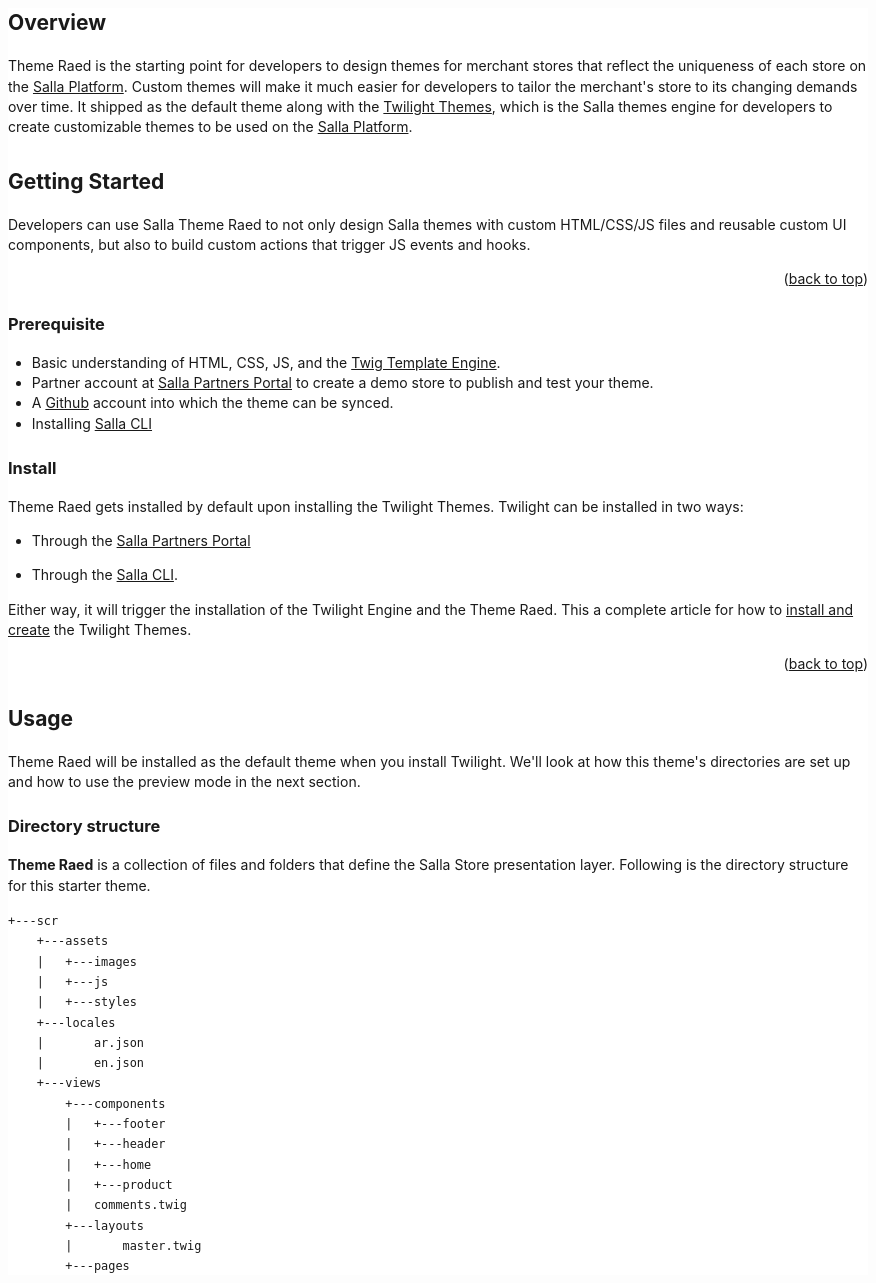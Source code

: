 ## Overview
Theme Raed is the starting point for developers to design themes for merchant stores that reflect the uniqueness of each store on the [Salla Platform](https://s.salla.sa). Custom themes will make it much easier for developers to tailor the merchant's store to its changing demands over time. It shipped as the default theme along with the [Twilight Themes](https://salla.stoplight.io/docs/twilight-themes-documentation), which is the Salla themes engine for developers to create customizable themes to be used on the [Salla Platform](https://salla.sa/site/).
  
## Getting Started 
Developers can use Salla Theme Raed to not only design Salla themes with custom HTML/CSS/JS files and reusable custom UI components, but also to build custom actions that trigger JS events and hooks.

<p align="right">(<a href="#top">back to top</a>)</p>

### Prerequisite  
- Basic understanding of HTML, CSS, JS, and the [Twig Template Engine](https://twig.symfony.com/).
- Partner account at [Salla Partners Portal](https://salla.partners/) to create a demo store to publish and test your theme.
- A [Github](https://github.com) account into which the theme can be synced.
- Installing [Salla CLI](https://www.npmjs.com/package/@salla.sa/cli)

### Install  
Theme Raed gets installed by default upon installing the Twilight Themes. Twilight can be installed in two ways:

- Through the [Salla Partners Portal](https://salla.stoplight.io/docs/twilight-themes-documentation/332b3dc9231e8-create-a-theme#salla-partners-portal)

- Through the [Salla CLI](https://salla.stoplight.io/docs/twilight-themes-documentation/332b3dc9231e8-create-a-theme#salla-cli).

Either way, it will trigger the installation of the Twilight Engine and the Theme Raed.  This a complete article for how to [install and create](https://salla.stoplight.io/docs/twilight-themes-documentation/332b3dc9231e8-create-a-theme) the Twilight Themes.

<p align="right">(<a href="#top">back to top</a>)</p>

## Usage 
Theme Raed will be installed as the default theme when you install Twilight. We'll look at how this theme's directories are set up and how to use the preview mode in the next section.

### Directory structure  
**Theme Raed** is a collection of files and folders that define the Salla Store presentation layer. Following is the directory structure for this starter theme.
```shell
+---scr
    +---assets
    |   +---images      
    |   +---js      
    |   +---styles         
    +---locales
    |       ar.json
    |       en.json
    +---views
        +---components
        |   +---footer
        |   +---header
        |   +---home
        |   +---product
        |   comments.twig
        +---layouts
        |       master.twig
        +---pages
```